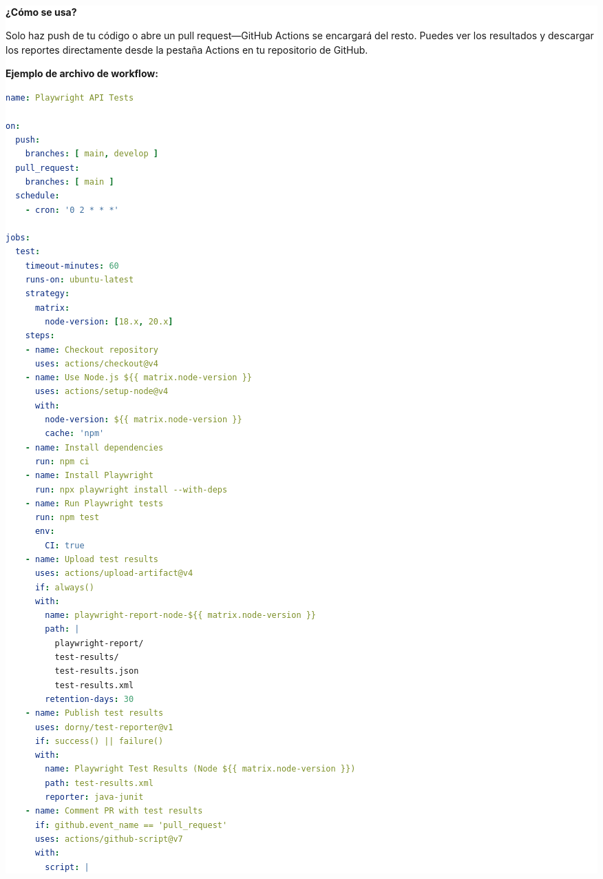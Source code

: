 **¿Cómo se usa?**

Solo haz push de tu código o abre un pull request—GitHub Actions se encargará del resto. Puedes ver los resultados y descargar los reportes directamente desde la pestaña Actions en tu repositorio de GitHub.

**Ejemplo de archivo de workflow:**

```yaml
name: Playwright API Tests

on:
  push:
    branches: [ main, develop ]
  pull_request:
    branches: [ main ]
  schedule:
    - cron: '0 2 * * *'

jobs:
  test:
    timeout-minutes: 60
    runs-on: ubuntu-latest
    strategy:
      matrix:
        node-version: [18.x, 20.x]
    steps:
    - name: Checkout repository
      uses: actions/checkout@v4
    - name: Use Node.js ${{ matrix.node-version }}
      uses: actions/setup-node@v4
      with:
        node-version: ${{ matrix.node-version }}
        cache: 'npm'
    - name: Install dependencies
      run: npm ci
    - name: Install Playwright
      run: npx playwright install --with-deps
    - name: Run Playwright tests
      run: npm test
      env:
        CI: true
    - name: Upload test results
      uses: actions/upload-artifact@v4
      if: always()
      with:
        name: playwright-report-node-${{ matrix.node-version }}
        path: |
          playwright-report/
          test-results/
          test-results.json
          test-results.xml
        retention-days: 30
    - name: Publish test results
      uses: dorny/test-reporter@v1
      if: success() || failure()
      with:
        name: Playwright Test Results (Node ${{ matrix.node-version }})
        path: test-results.xml
        reporter: java-junit
    - name: Comment PR with test results
      if: github.event_name == 'pull_request'
      uses: actions/github-script@v7
      with:
        script: |
```